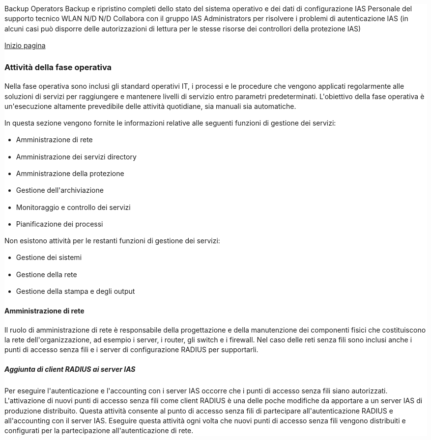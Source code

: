 <td style="border:1px solid black;">Backup Operators</td>
<td style="border:1px solid black;">Backup e ripristino completi dello stato del sistema operativo e dei dati di configurazione IAS</td>
</tr>
<tr class="even">
<td style="border:1px solid black;">Personale del supporto tecnico WLAN</td>
<td style="border:1px solid black;">N/D</td>
<td style="border:1px solid black;">N/D</td>
<td style="border:1px solid black;">Collabora con il gruppo IAS Administrators per risolvere i problemi di autenticazione IAS (in alcuni casi può disporre delle autorizzazioni di lettura per le stesse risorse dei controllori della protezione IAS)</td>
</tr>
</tbody>
</table>
  
[](#mainsection)[Inizio pagina](#mainsection)
  
### Attività della fase operativa
  
Nella fase operativa sono inclusi gli standard operativi IT, i processi e le procedure che vengono applicati regolarmente alle soluzioni di servizi per raggiungere e mantenere livelli di servizio entro parametri predeterminati. L'obiettivo della fase operativa è un'esecuzione altamente prevedibile delle attività quotidiane, sia manuali sia automatiche.
  
In questa sezione vengono fornite le informazioni relative alle seguenti funzioni di gestione dei servizi:
  
-   Amministrazione di rete
  
-   Amministrazione dei servizi directory
  
-   Amministrazione della protezione
  
-   Gestione dell'archiviazione
  
-   Monitoraggio e controllo dei servizi
  
-   Pianificazione dei processi
  
Non esistono attività per le restanti funzioni di gestione dei servizi:
  
-   Gestione dei sistemi
  
-   Gestione della rete
  
-   Gestione della stampa e degli output
  
#### Amministrazione di rete
  
Il ruolo di amministrazione di rete è responsabile della progettazione e della manutenzione dei componenti fisici che costituiscono la rete dell'organizzazione, ad esempio i server, i router, gli switch e i firewall. Nel caso delle reti senza fili sono inclusi anche i punti di accesso senza fili e i server di configurazione RADIUS per supportarli.
  
##### Aggiunta di client RADIUS ai server IAS
  
Per eseguire l'autenticazione e l'accounting con i server IAS occorre che i punti di accesso senza fili siano autorizzati. L'attivazione di nuovi punti di accesso senza fili come client RADIUS è una delle poche modifiche da apportare a un server IAS di produzione distribuito. Questa attività consente al punto di accesso senza fili di partecipare all'autenticazione RADIUS e all'accounting con il server IAS. Eseguire questa attività ogni volta che nuovi punti di accesso senza fili vengono distribuiti e configurati per la partecipazione all'autenticazione di rete.
